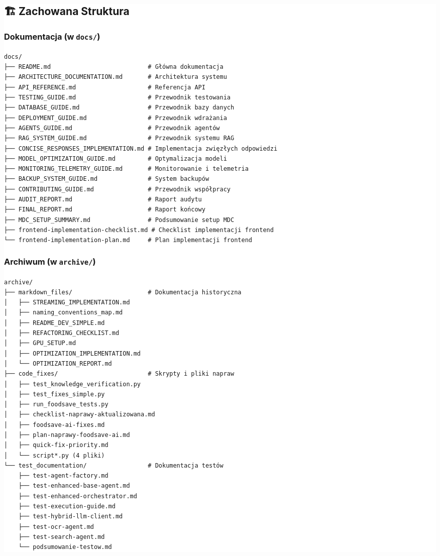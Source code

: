 ## 🏗️ Zachowana Struktura

### Dokumentacja (w `docs/`)
```
docs/
├── README.md                           # Główna dokumentacja
├── ARCHITECTURE_DOCUMENTATION.md       # Architektura systemu
├── API_REFERENCE.md                    # Referencja API
├── TESTING_GUIDE.md                    # Przewodnik testowania
├── DATABASE_GUIDE.md                   # Przewodnik bazy danych
├── DEPLOYMENT_GUIDE.md                 # Przewodnik wdrażania
├── AGENTS_GUIDE.md                     # Przewodnik agentów
├── RAG_SYSTEM_GUIDE.md                 # Przewodnik systemu RAG
├── CONCISE_RESPONSES_IMPLEMENTATION.md # Implementacja zwięzłych odpowiedzi
├── MODEL_OPTIMIZATION_GUIDE.md         # Optymalizacja modeli
├── MONITORING_TELEMETRY_GUIDE.md       # Monitorowanie i telemetria
├── BACKUP_SYSTEM_GUIDE.md              # System backupów
├── CONTRIBUTING_GUIDE.md               # Przewodnik współpracy
├── AUDIT_REPORT.md                     # Raport audytu
├── FINAL_REPORT.md                     # Raport końcowy
├── MDC_SETUP_SUMMARY.md                # Podsumowanie setup MDC
├── frontend-implementation-checklist.md # Checklist implementacji frontend
└── frontend-implementation-plan.md     # Plan implementacji frontend
```

### Archiwum (w `archive/`)
```
archive/
├── markdown_files/                     # Dokumentacja historyczna
│   ├── STREAMING_IMPLEMENTATION.md
│   ├── naming_conventions_map.md
│   ├── README_DEV_SIMPLE.md
│   ├── REFACTORING_CHECKLIST.md
│   ├── GPU_SETUP.md
│   ├── OPTIMIZATION_IMPLEMENTATION.md
│   └── OPTIMIZATION_REPORT.md
├── code_fixes/                         # Skrypty i pliki napraw
│   ├── test_knowledge_verification.py
│   ├── test_fixes_simple.py
│   ├── run_foodsave_tests.py
│   ├── checklist-naprawy-aktualizowana.md
│   ├── foodsave-ai-fixes.md
│   ├── plan-naprawy-foodsave-ai.md
│   ├── quick-fix-priority.md
│   └── script*.py (4 pliki)
└── test_documentation/                 # Dokumentacja testów
    ├── test-agent-factory.md
    ├── test-enhanced-base-agent.md
    ├── test-enhanced-orchestrator.md
    ├── test-execution-guide.md
    ├── test-hybrid-llm-client.md
    ├── test-ocr-agent.md
    ├── test-search-agent.md
    └── podsumowanie-testow.md
```
